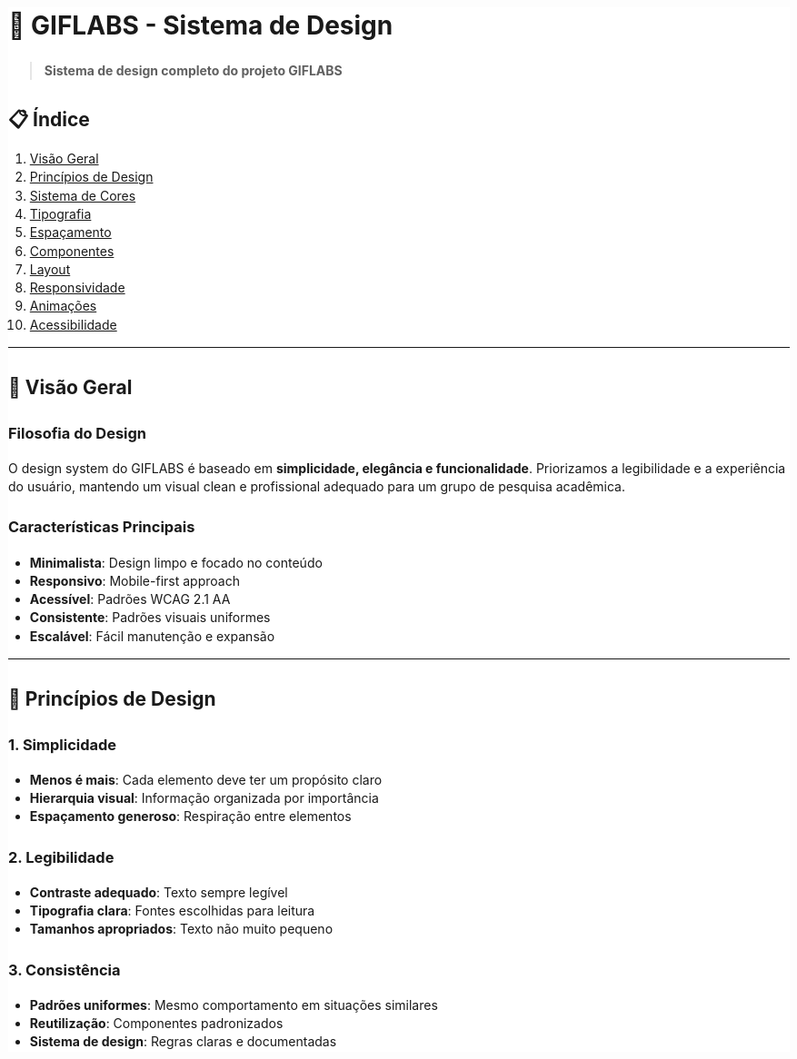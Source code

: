 # 🎨 GIFLABS - Sistema de Design

> **Sistema de design completo do projeto GIFLABS**

## 📋 Índice
1. [Visão Geral](#visão-geral)
2. [Princípios de Design](#princípios-de-design)
3. [Sistema de Cores](#sistema-de-cores)
4. [Tipografia](#tipografia)
5. [Espaçamento](#espaçamento)
6. [Componentes](#componentes)
7. [Layout](#layout)
8. [Responsividade](#responsividade)
9. [Animações](#animações)
10. [Acessibilidade](#acessibilidade)

---

## 🎯 Visão Geral

### Filosofia do Design
O design system do GIFLABS é baseado em **simplicidade, elegância e funcionalidade**. Priorizamos a legibilidade e a experiência do usuário, mantendo um visual clean e profissional adequado para um grupo de pesquisa acadêmica.

### Características Principais
- **Minimalista**: Design limpo e focado no conteúdo
- **Responsivo**: Mobile-first approach
- **Acessível**: Padrões WCAG 2.1 AA
- **Consistente**: Padrões visuais uniformes
- **Escalável**: Fácil manutenção e expansão

---

## 🧭 Princípios de Design

### 1. Simplicidade
- **Menos é mais**: Cada elemento deve ter um propósito claro
- **Hierarquia visual**: Informação organizada por importância
- **Espaçamento generoso**: Respiração entre elementos

### 2. Legibilidade
- **Contraste adequado**: Texto sempre legível
- **Tipografia clara**: Fontes escolhidas para leitura
- **Tamanhos apropriados**: Texto não muito pequeno

### 3. Consistência
- **Padrões uniformes**: Mesmo comportamento em situações similares
- **Reutilização**: Componentes padronizados
- **Sistema de design**: Regras claras e documentadas
